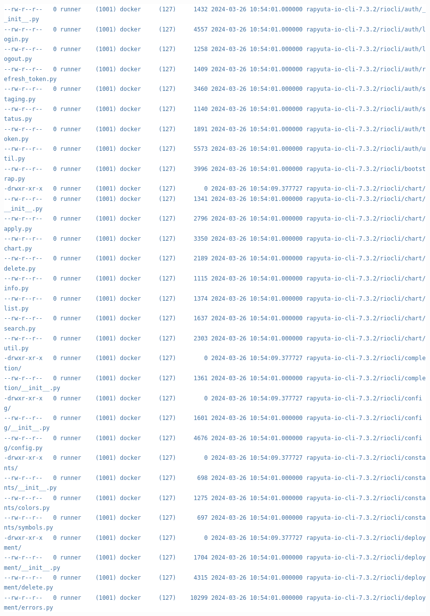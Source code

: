 ```diff
--rw-r--r--   0 runner    (1001) docker     (127)     1432 2024-03-26 10:54:01.000000 rapyuta-io-cli-7.3.2/riocli/auth/__init__.py
--rw-r--r--   0 runner    (1001) docker     (127)     4557 2024-03-26 10:54:01.000000 rapyuta-io-cli-7.3.2/riocli/auth/login.py
--rw-r--r--   0 runner    (1001) docker     (127)     1258 2024-03-26 10:54:01.000000 rapyuta-io-cli-7.3.2/riocli/auth/logout.py
--rw-r--r--   0 runner    (1001) docker     (127)     1409 2024-03-26 10:54:01.000000 rapyuta-io-cli-7.3.2/riocli/auth/refresh_token.py
--rw-r--r--   0 runner    (1001) docker     (127)     3460 2024-03-26 10:54:01.000000 rapyuta-io-cli-7.3.2/riocli/auth/staging.py
--rw-r--r--   0 runner    (1001) docker     (127)     1140 2024-03-26 10:54:01.000000 rapyuta-io-cli-7.3.2/riocli/auth/status.py
--rw-r--r--   0 runner    (1001) docker     (127)     1891 2024-03-26 10:54:01.000000 rapyuta-io-cli-7.3.2/riocli/auth/token.py
--rw-r--r--   0 runner    (1001) docker     (127)     5573 2024-03-26 10:54:01.000000 rapyuta-io-cli-7.3.2/riocli/auth/util.py
--rw-r--r--   0 runner    (1001) docker     (127)     3996 2024-03-26 10:54:01.000000 rapyuta-io-cli-7.3.2/riocli/bootstrap.py
-drwxr-xr-x   0 runner    (1001) docker     (127)        0 2024-03-26 10:54:09.377727 rapyuta-io-cli-7.3.2/riocli/chart/
--rw-r--r--   0 runner    (1001) docker     (127)     1341 2024-03-26 10:54:01.000000 rapyuta-io-cli-7.3.2/riocli/chart/__init__.py
--rw-r--r--   0 runner    (1001) docker     (127)     2796 2024-03-26 10:54:01.000000 rapyuta-io-cli-7.3.2/riocli/chart/apply.py
--rw-r--r--   0 runner    (1001) docker     (127)     3350 2024-03-26 10:54:01.000000 rapyuta-io-cli-7.3.2/riocli/chart/chart.py
--rw-r--r--   0 runner    (1001) docker     (127)     2189 2024-03-26 10:54:01.000000 rapyuta-io-cli-7.3.2/riocli/chart/delete.py
--rw-r--r--   0 runner    (1001) docker     (127)     1115 2024-03-26 10:54:01.000000 rapyuta-io-cli-7.3.2/riocli/chart/info.py
--rw-r--r--   0 runner    (1001) docker     (127)     1374 2024-03-26 10:54:01.000000 rapyuta-io-cli-7.3.2/riocli/chart/list.py
--rw-r--r--   0 runner    (1001) docker     (127)     1637 2024-03-26 10:54:01.000000 rapyuta-io-cli-7.3.2/riocli/chart/search.py
--rw-r--r--   0 runner    (1001) docker     (127)     2303 2024-03-26 10:54:01.000000 rapyuta-io-cli-7.3.2/riocli/chart/util.py
-drwxr-xr-x   0 runner    (1001) docker     (127)        0 2024-03-26 10:54:09.377727 rapyuta-io-cli-7.3.2/riocli/completion/
--rw-r--r--   0 runner    (1001) docker     (127)     1361 2024-03-26 10:54:01.000000 rapyuta-io-cli-7.3.2/riocli/completion/__init__.py
-drwxr-xr-x   0 runner    (1001) docker     (127)        0 2024-03-26 10:54:09.377727 rapyuta-io-cli-7.3.2/riocli/config/
--rw-r--r--   0 runner    (1001) docker     (127)     1601 2024-03-26 10:54:01.000000 rapyuta-io-cli-7.3.2/riocli/config/__init__.py
--rw-r--r--   0 runner    (1001) docker     (127)     4676 2024-03-26 10:54:01.000000 rapyuta-io-cli-7.3.2/riocli/config/config.py
-drwxr-xr-x   0 runner    (1001) docker     (127)        0 2024-03-26 10:54:09.377727 rapyuta-io-cli-7.3.2/riocli/constants/
--rw-r--r--   0 runner    (1001) docker     (127)      698 2024-03-26 10:54:01.000000 rapyuta-io-cli-7.3.2/riocli/constants/__init__.py
--rw-r--r--   0 runner    (1001) docker     (127)     1275 2024-03-26 10:54:01.000000 rapyuta-io-cli-7.3.2/riocli/constants/colors.py
--rw-r--r--   0 runner    (1001) docker     (127)      697 2024-03-26 10:54:01.000000 rapyuta-io-cli-7.3.2/riocli/constants/symbols.py
-drwxr-xr-x   0 runner    (1001) docker     (127)        0 2024-03-26 10:54:09.377727 rapyuta-io-cli-7.3.2/riocli/deployment/
--rw-r--r--   0 runner    (1001) docker     (127)     1704 2024-03-26 10:54:01.000000 rapyuta-io-cli-7.3.2/riocli/deployment/__init__.py
--rw-r--r--   0 runner    (1001) docker     (127)     4315 2024-03-26 10:54:01.000000 rapyuta-io-cli-7.3.2/riocli/deployment/delete.py
--rw-r--r--   0 runner    (1001) docker     (127)    10299 2024-03-26 10:54:01.000000 rapyuta-io-cli-7.3.2/riocli/deployment/errors.py
```